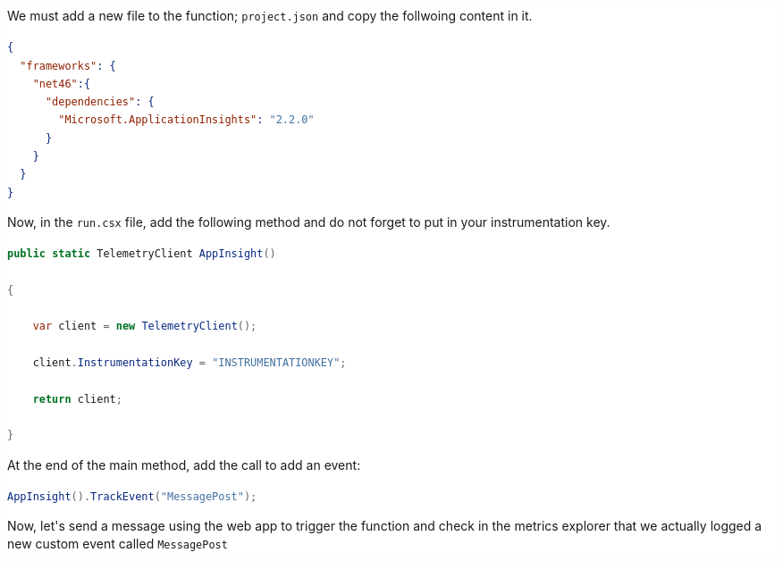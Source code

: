 We must add a new file to the function; `project.json` and copy the follwoing content in it.

```json
{
  "frameworks": {
    "net46":{
      "dependencies": {
        "Microsoft.ApplicationInsights": "2.2.0"
      }
    }
  }
}
```

Now, in the `run.csx` file, add the following method and do not forget to put in your instrumentation key.

```cs
public static TelemetryClient AppInsight()

{
     
	var client = new TelemetryClient();
     
	client.InstrumentationKey = "INSTRUMENTATIONKEY";
     
	return client;

}
```

At the end of the main method, add the call to add an event:
```cs
AppInsight().TrackEvent("MessagePost"); 
```

Now, let's send a message using the web app to trigger the function and check in the metrics explorer that we actually logged a new custom event called `MessagePost`

[img1]: Media/img1.png
[img3]: Media/img3.png 
[img4]: Media/img4.png